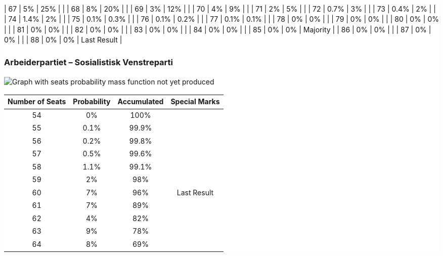 | 67 | 5% | 25% |  |
| 68 | 8% | 20% |  |
| 69 | 3% | 12% |  |
| 70 | 4% | 9% |  |
| 71 | 2% | 5% |  |
| 72 | 0.7% | 3% |  |
| 73 | 0.4% | 2% |  |
| 74 | 1.4% | 2% |  |
| 75 | 0.1% | 0.3% |  |
| 76 | 0.1% | 0.2% |  |
| 77 | 0.1% | 0.1% |  |
| 78 | 0% | 0% |  |
| 79 | 0% | 0% |  |
| 80 | 0% | 0% |  |
| 81 | 0% | 0% |  |
| 82 | 0% | 0% |  |
| 83 | 0% | 0% |  |
| 84 | 0% | 0% |  |
| 85 | 0% | 0% | Majority |
| 86 | 0% | 0% |  |
| 87 | 0% | 0% |  |
| 88 | 0% | 0% | Last Result |

### Arbeiderpartiet – Sosialistisk Venstreparti

![Graph with seats probability mass function not yet produced](2019-02-11-OpinionPerduco-coalitions-seats-pmf-ap–sv.png "Seats Probability Mass Function")

| Number of Seats | Probability | Accumulated | Special Marks |
|:---------------:|:-----------:|:-----------:|:-------------:|
| 54 | 0% | 100% |  |
| 55 | 0.1% | 99.9% |  |
| 56 | 0.2% | 99.8% |  |
| 57 | 0.5% | 99.6% |  |
| 58 | 1.1% | 99.1% |  |
| 59 | 2% | 98% |  |
| 60 | 7% | 96% | Last Result |
| 61 | 7% | 89% |  |
| 62 | 4% | 82% |  |
| 63 | 9% | 78% |  |
| 64 | 8% | 69% |  |